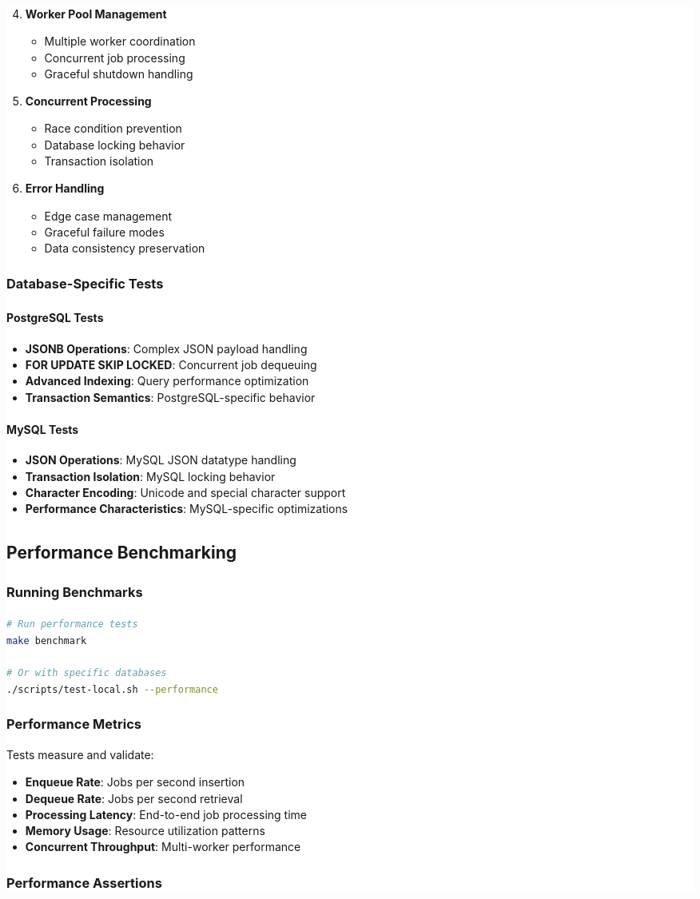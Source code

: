 4. **Worker Pool Management**
   - Multiple worker coordination
   - Concurrent job processing
   - Graceful shutdown handling

5. **Concurrent Processing**
   - Race condition prevention
   - Database locking behavior
   - Transaction isolation

6. **Error Handling**
   - Edge case management
   - Graceful failure modes
   - Data consistency preservation

### Database-Specific Tests

#### PostgreSQL Tests

- **JSONB Operations**: Complex JSON payload handling
- **FOR UPDATE SKIP LOCKED**: Concurrent job dequeuing
- **Advanced Indexing**: Query performance optimization
- **Transaction Semantics**: PostgreSQL-specific behavior

#### MySQL Tests

- **JSON Operations**: MySQL JSON datatype handling
- **Transaction Isolation**: MySQL locking behavior
- **Character Encoding**: Unicode and special character support
- **Performance Characteristics**: MySQL-specific optimizations

## Performance Benchmarking

### Running Benchmarks

```bash
# Run performance tests
make benchmark

# Or with specific databases
./scripts/test-local.sh --performance
```

### Performance Metrics

Tests measure and validate:

- **Enqueue Rate**: Jobs per second insertion
- **Dequeue Rate**: Jobs per second retrieval
- **Processing Latency**: End-to-end job processing time
- **Memory Usage**: Resource utilization patterns
- **Concurrent Throughput**: Multi-worker performance

### Performance Assertions
